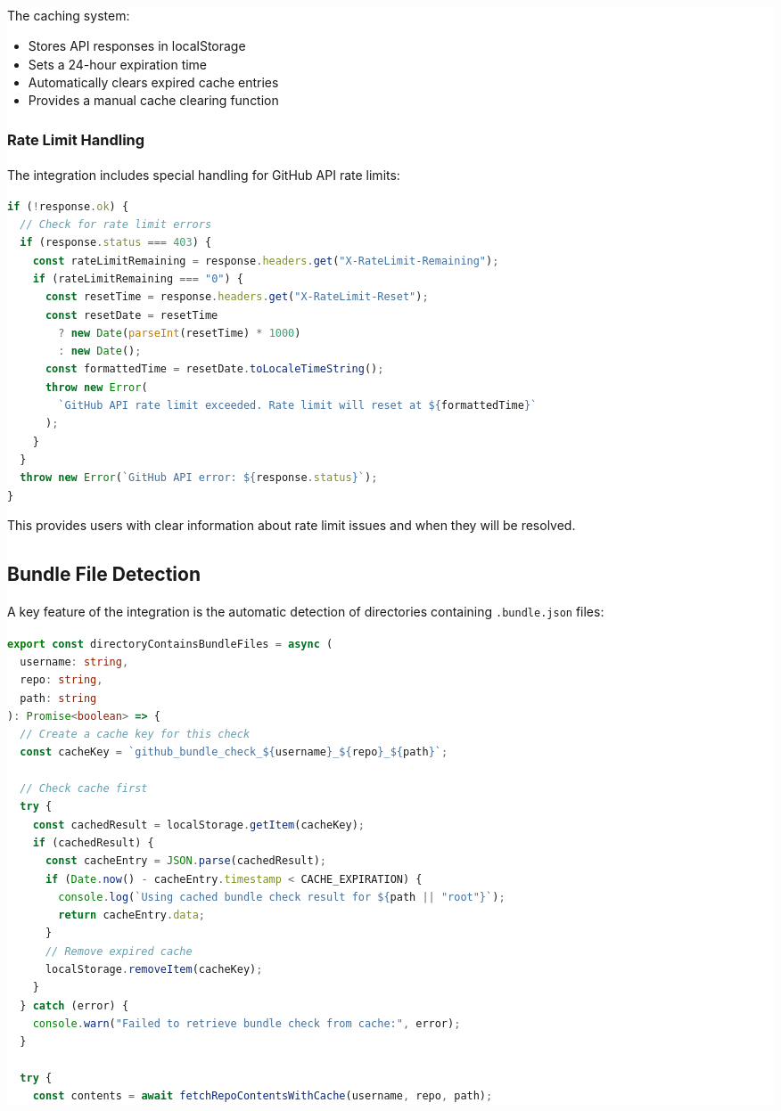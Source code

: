 The caching system:

- Stores API responses in localStorage
- Sets a 24-hour expiration time
- Automatically clears expired cache entries
- Provides a manual cache clearing function

### Rate Limit Handling

The integration includes special handling for GitHub API rate limits:

```typescript
if (!response.ok) {
  // Check for rate limit errors
  if (response.status === 403) {
    const rateLimitRemaining = response.headers.get("X-RateLimit-Remaining");
    if (rateLimitRemaining === "0") {
      const resetTime = response.headers.get("X-RateLimit-Reset");
      const resetDate = resetTime
        ? new Date(parseInt(resetTime) * 1000)
        : new Date();
      const formattedTime = resetDate.toLocaleTimeString();
      throw new Error(
        `GitHub API rate limit exceeded. Rate limit will reset at ${formattedTime}`
      );
    }
  }
  throw new Error(`GitHub API error: ${response.status}`);
}
```

This provides users with clear information about rate limit issues and when they will be resolved.

## Bundle File Detection

A key feature of the integration is the automatic detection of directories containing `.bundle.json` files:

```typescript
export const directoryContainsBundleFiles = async (
  username: string,
  repo: string,
  path: string
): Promise<boolean> => {
  // Create a cache key for this check
  const cacheKey = `github_bundle_check_${username}_${repo}_${path}`;

  // Check cache first
  try {
    const cachedResult = localStorage.getItem(cacheKey);
    if (cachedResult) {
      const cacheEntry = JSON.parse(cachedResult);
      if (Date.now() - cacheEntry.timestamp < CACHE_EXPIRATION) {
        console.log(`Using cached bundle check result for ${path || "root"}`);
        return cacheEntry.data;
      }
      // Remove expired cache
      localStorage.removeItem(cacheKey);
    }
  } catch (error) {
    console.warn("Failed to retrieve bundle check from cache:", error);
  }

  try {
    const contents = await fetchRepoContentsWithCache(username, repo, path);

```